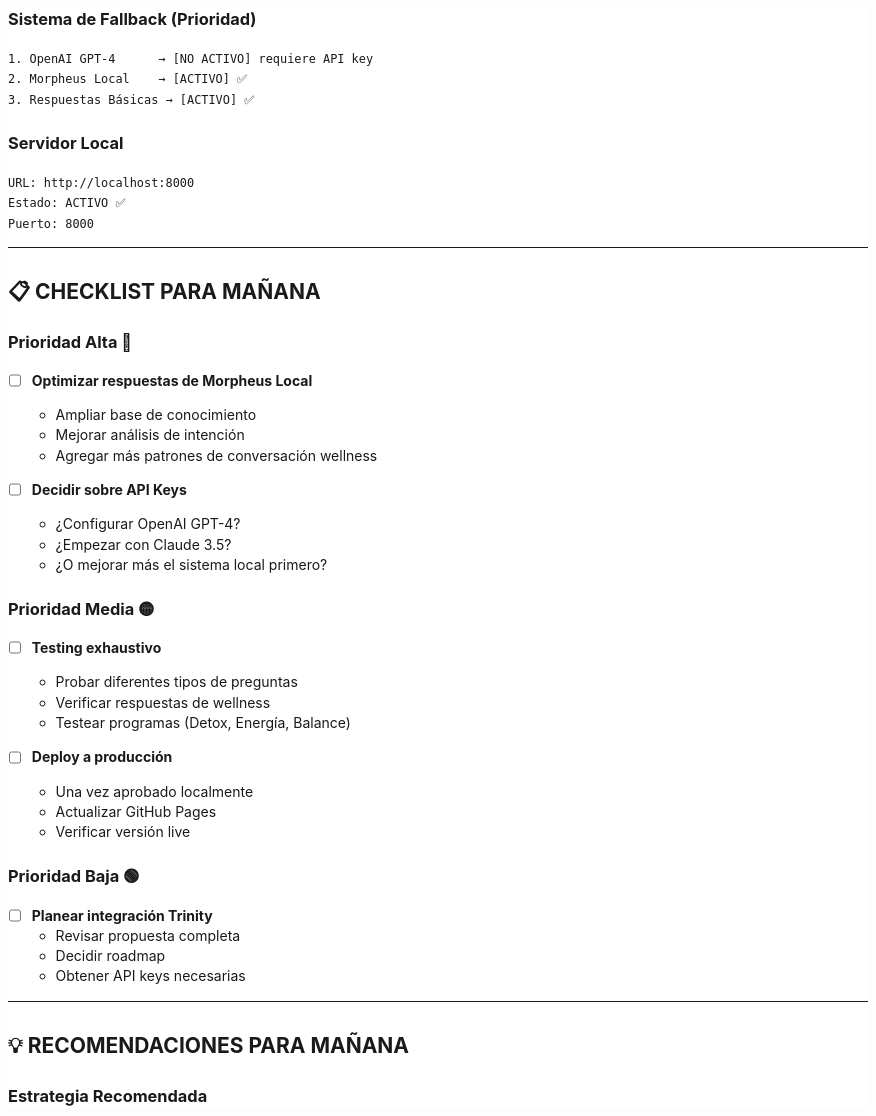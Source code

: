 ### Sistema de Fallback (Prioridad)
```
1. OpenAI GPT-4      → [NO ACTIVO] requiere API key
2. Morpheus Local    → [ACTIVO] ✅
3. Respuestas Básicas → [ACTIVO] ✅
```

### Servidor Local
```
URL: http://localhost:8000
Estado: ACTIVO ✅
Puerto: 8000
```

---

## 📋 CHECKLIST PARA MAÑANA

### Prioridad Alta 🔴
- [ ] **Optimizar respuestas de Morpheus Local**
  - Ampliar base de conocimiento
  - Mejorar análisis de intención
  - Agregar más patrones de conversación wellness
  
- [ ] **Decidir sobre API Keys**
  - ¿Configurar OpenAI GPT-4?
  - ¿Empezar con Claude 3.5?
  - ¿O mejorar más el sistema local primero?

### Prioridad Media 🟡
- [ ] **Testing exhaustivo**
  - Probar diferentes tipos de preguntas
  - Verificar respuestas de wellness
  - Testear programas (Detox, Energía, Balance)
  
- [ ] **Deploy a producción**
  - Una vez aprobado localmente
  - Actualizar GitHub Pages
  - Verificar versión live

### Prioridad Baja 🟢
- [ ] **Planear integración Trinity**
  - Revisar propuesta completa
  - Decidir roadmap
  - Obtener API keys necesarias

---

## 💡 RECOMENDACIONES PARA MAÑANA

### Estrategia Recomendada
